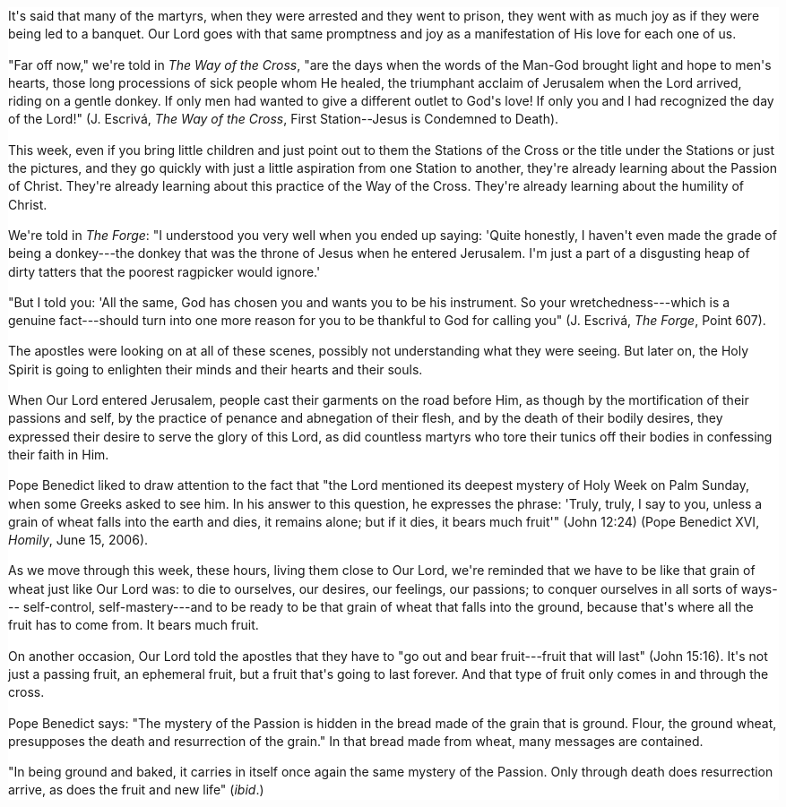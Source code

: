 It\'s said that many of the martyrs, when they were arrested and they went to prison, they went with as much joy as if they were being led to a banquet. Our Lord goes with that same promptness and joy as a manifestation of His love for each one of us.

"Far off now," we\'re told in *The Way of the Cross*, "are the days when the words of the Man-God brought light and hope to men\'s hearts, those long processions of sick people whom He healed, the triumphant acclaim of Jerusalem when the Lord arrived, riding on a gentle donkey. If only men had wanted to give a different outlet to God\'s love! If only you and I had recognized the day of the Lord!" (J. Escrivá, *The Way of the Cross*, First Station--Jesus is Condemned to Death).

This week, even if you bring little children and just point out to them the Stations of the Cross or the title under the Stations or just the pictures, and they go quickly with just a little aspiration from one Station to another, they\'re already learning about the Passion of Christ. They\'re already learning about this practice of the Way of the Cross. They\'re already learning about the humility of Christ.

We\'re told in *The Forge*: "I understood you very well when you ended up saying: 'Quite honestly, I haven\'t even made the grade of being a donkey---the donkey that was the throne of Jesus when he entered Jerusalem. I\'m just a part of a disgusting heap of dirty tatters that the poorest ragpicker would ignore.'

"But I told you: 'All the same, God has chosen you and wants you to be his instrument. So your wretchedness---which is a genuine fact---should turn into one more reason for you to be thankful to God for calling you" (J. Escrivá, *The Forge*, Point 607).

The apostles were looking on at all of these scenes, possibly not understanding what they were seeing. But later on, the Holy Spirit is going to enlighten their minds and their hearts and their souls.

When Our Lord entered Jerusalem, people cast their garments on the road before Him, as though by the mortification of their passions and self, by the practice of penance and abnegation of their flesh, and by the death of their bodily desires, they expressed their desire to serve the glory of this Lord, as did countless martyrs who tore their tunics off their bodies in confessing their faith in Him.

Pope Benedict liked to draw attention to the fact that "the Lord mentioned its deepest mystery of Holy Week on Palm Sunday, when some Greeks asked to see him. In his answer to this question, he expresses the phrase: 'Truly, truly, I say to you, unless a grain of wheat falls into the earth and dies, it remains alone; but if it dies, it bears much fruit'" (John 12:24) (Pope Benedict XVI, *Homily*, June 15, 2006).

As we move through this week, these hours, living them close to Our Lord, we're reminded that we have to be like that grain of wheat just like Our Lord was: to die to ourselves, our desires, our feelings, our passions; to conquer ourselves in all sorts of ways--- self-control, self-mastery---and to be ready to be that grain of wheat that falls into the ground, because that\'s where all the fruit has to come from. It bears much fruit.

On another occasion, Our Lord told the apostles that they have to "go out and bear fruit---fruit that will last" (John 15:16). It\'s not just a passing fruit, an ephemeral fruit, but a fruit that\'s going to last forever. And that type of fruit only comes in and through the cross.

Pope Benedict says: "The mystery of the Passion is hidden in the bread made of the grain that is ground. Flour, the ground wheat, presupposes the death and resurrection of the grain." In that bread made from wheat, many messages are contained.

"In being ground and baked, it carries in itself once again the same mystery of the Passion. Only through death does resurrection arrive, as does the fruit and new life" (*ibid*.)

